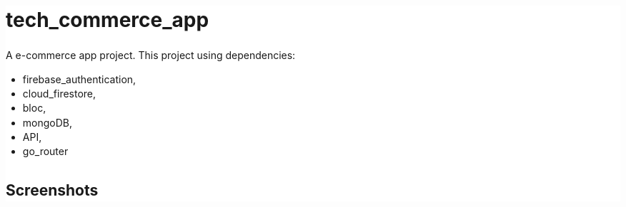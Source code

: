 # tech_commerce_app

A e-commerce app project. This project using dependencies:
* firebase_authentication,
* cloud_firestore,
* bloc,
* mongoDB,
* API,
* go_router


## Screenshots
<div align="center">